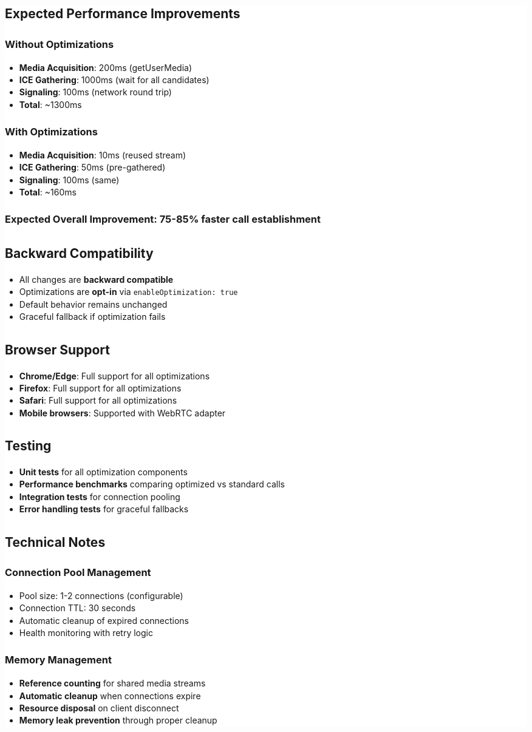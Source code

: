 ## Expected Performance Improvements

### Without Optimizations
- **Media Acquisition**: 200ms (getUserMedia)
- **ICE Gathering**: 1000ms (wait for all candidates)
- **Signaling**: 100ms (network round trip)
- **Total**: ~1300ms

### With Optimizations
- **Media Acquisition**: 10ms (reused stream)
- **ICE Gathering**: 50ms (pre-gathered)
- **Signaling**: 100ms (same)
- **Total**: ~160ms

### **Expected Overall Improvement: 75-85% faster call establishment**

## Backward Compatibility

- All changes are **backward compatible**
- Optimizations are **opt-in** via `enableOptimization: true`
- Default behavior remains unchanged
- Graceful fallback if optimization fails

## Browser Support

- **Chrome/Edge**: Full support for all optimizations
- **Firefox**: Full support for all optimizations  
- **Safari**: Full support for all optimizations
- **Mobile browsers**: Supported with WebRTC adapter

## Testing

- **Unit tests** for all optimization components
- **Performance benchmarks** comparing optimized vs standard calls
- **Integration tests** for connection pooling
- **Error handling tests** for graceful fallbacks

## Technical Notes

### Connection Pool Management
- Pool size: 1-2 connections (configurable)
- Connection TTL: 30 seconds
- Automatic cleanup of expired connections
- Health monitoring with retry logic

### Memory Management
- **Reference counting** for shared media streams
- **Automatic cleanup** when connections expire
- **Resource disposal** on client disconnect
- **Memory leak prevention** through proper cleanup

